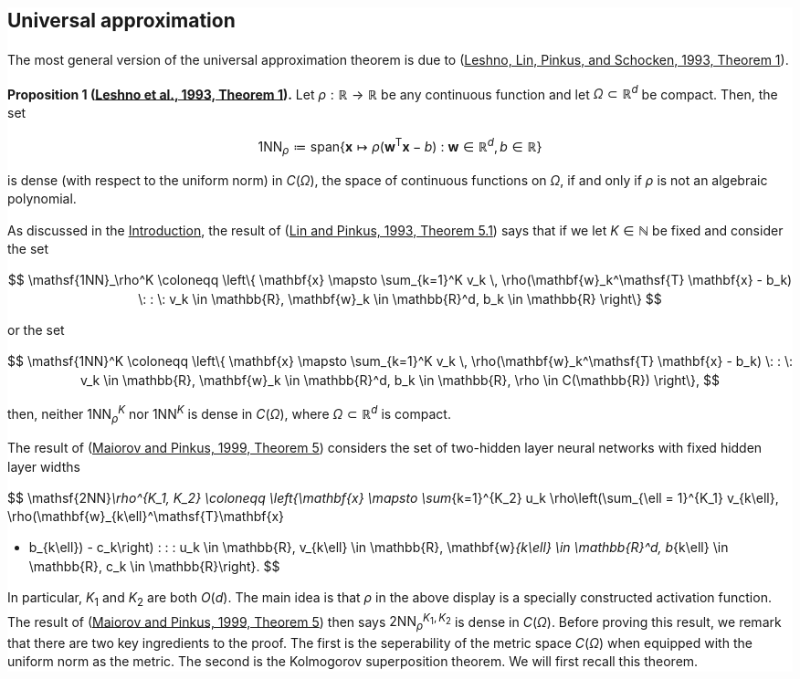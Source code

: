 ## Universal approximation

The most general version of the universal approximation theorem is
due to ([Leshno, Lin, Pinkus, and Schocken, 1993, Theorem 1][uat]).

**Proposition 1 ([Leshno et al., 1993, Theorem 1][uat]).** Let $\rho: \mathbb{R}
\to \mathbb{R}$ be any continuous function and let $\Omega \subset \mathbb{R}^d$
be compact. Then, the set

$$
  \mathsf{1NN}_\rho \coloneqq \textrm{span}\{\mathbf{x} \mapsto
  \rho(\mathbf{w}^\mathsf{T} \mathbf{x} - b) \: : \: \mathbf{w} \in
  \mathbb{R}^d, b \in \mathbb{R}\}
$$

is dense (with respect to the uniform norm) in $C(\Omega)$, the space of
continuous functions on $\Omega$, if and only if $\rho$ is not an algebraic
polynomial.

As discussed in the [Introduction](#introduction), the result of ([Lin and
Pinkus, 1993, Theorem 5.1][fundamentality-ridge-functions]) says that if we
let $K \in \mathbb{N}$ be fixed and consider the set

$$
  \mathsf{1NN}_\rho^K \coloneqq \left\{ \mathbf{x} \mapsto \sum_{k=1}^K v_k
  \, \rho(\mathbf{w}_k^\mathsf{T} \mathbf{x} - b_k) \: : \: v_k \in \mathbb{R},
  \mathbf{w}_k \in \mathbb{R}^d, b_k \in \mathbb{R} \right\}
$$

or the set

$$
  \mathsf{1NN}^K \coloneqq \left\{ \mathbf{x} \mapsto \sum_{k=1}^K v_k \,
  \rho(\mathbf{w}_k^\mathsf{T} \mathbf{x} - b_k) \: : \: v_k \in \mathbb{R},
  \mathbf{w}_k \in \mathbb{R}^d, b_k \in \mathbb{R}, \rho \in C(\mathbb{R})
  \right\},
$$

then, neither $\mathsf{1NN}_\rho^K$ nor $\mathsf{1NN}^K$ is dense in
$C(\Omega)$, where $\Omega \subset \mathbb{R}^d$ is compact.

The result of ([Maiorov and Pinkus, 1999, Theorem 5][two-layer]) considers the
set of two-hidden layer neural networks with fixed hidden layer widths

$$
  \mathsf{2NN}_\rho^{K_1, K_2} \coloneqq \left\{\mathbf{x} \mapsto
  \sum_{k=1}^{K_2} u_k \rho\left(\sum_{\ell = 1}^{K_1} v_{k\ell}\,
  \rho(\mathbf{w}_{k\ell}^\mathsf{T}\mathbf{x}
  - b_{k\ell}) - c_k\right) \: : \: u_k \in \mathbb{R}, v_{k\ell} \in \mathbb{R},
    \mathbf{w}_{k\ell} \in \mathbb{R}^d, b_{k\ell} \in \mathbb{R}, c_k \in \mathbb{R}\right\}.
$$

In particular, $K_1$ and $K_2$ are both $O(d)$. The main idea is that $\rho$ in
the above display is a specially constructed activation function. The result of
([Maiorov and Pinkus, 1999, Theorem 5][two-layer]) then says
$\mathsf{2NN}_\rho^{K_1, K_2}$ is dense in $C(\Omega)$. Before proving this
result, we remark that there are two key ingredients to the proof. The first is
the seperability of the metric space $C(\Omega)$ when equipped with the uniform
norm as the metric. The second is the Kolmogorov superposition theorem.
We will first recall this theorem.


[uat]: https://www.sciencedirect.com/science/article/abs/pii/S0893608005801315
[fundamentality-ridge-functions]: https://www.sciencedirect.com/science/article/pii/S0021904583711044
[two-layer]: https://www.sciencedirect.com/science/article/abs/pii/S0925231298001118
[kolmogorov]: https://link.springer.com/chapter/10.1007%2F978-3-642-01742-1_5
[survey]: https://arxiv.org/pdf/2005.14125.pdf